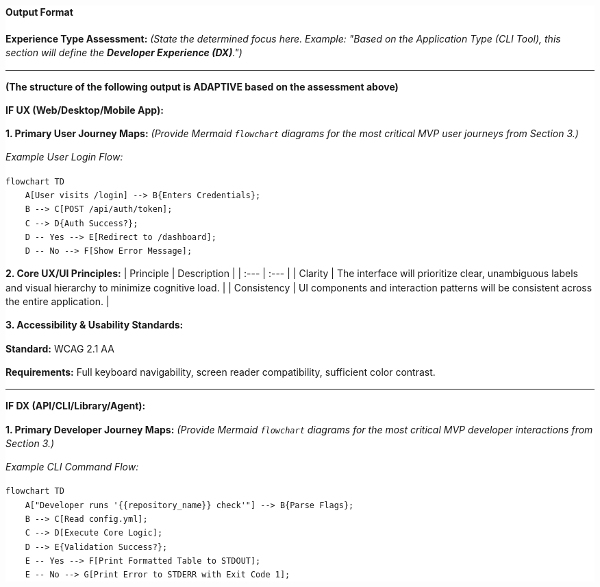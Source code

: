 #### Output Format

**Experience Type Assessment:**
*(State the determined focus here. Example: "Based on the Application Type (CLI Tool), this section will define the **Developer Experience (DX)**.")*

---

**(The structure of the following output is ADAPTIVE based on the assessment above)**

**IF UX (Web/Desktop/Mobile App):**

**1. Primary User Journey Maps:**
*(Provide Mermaid `flowchart` diagrams for the most critical MVP user journeys from Section 3.)*

*Example User Login Flow:*
```mermaid
flowchart TD
    A[User visits /login] --> B{Enters Credentials};
    B --> C[POST /api/auth/token];
    C --> D{Auth Success?};
    D -- Yes --> E[Redirect to /dashboard];
    D -- No --> F[Show Error Message];
```

**2. Core UX/UI Principles:**
| Principle | Description |
| :--- | :--- |
| Clarity | The interface will prioritize clear, unambiguous labels and visual hierarchy to minimize cognitive load. |
| Consistency | UI components and interaction patterns will be consistent across the entire application. |

**3. Accessibility & Usability Standards:**

**Standard:** WCAG 2.1 AA

**Requirements:** Full keyboard navigability, screen reader compatibility, sufficient color contrast.

---

**IF DX (API/CLI/Library/Agent):**

**1. Primary Developer Journey Maps:**
*(Provide Mermaid `flowchart` diagrams for the most critical MVP developer interactions from Section 3.)*

*Example CLI Command Flow:*
```mermaid
flowchart TD
    A["Developer runs '{{repository_name}} check'"] --> B{Parse Flags};
    B --> C[Read config.yml];
    C --> D[Execute Core Logic];
    D --> E{Validation Success?};
    E -- Yes --> F[Print Formatted Table to STDOUT];
    E -- No --> G[Print Error to STDERR with Exit Code 1];
```
